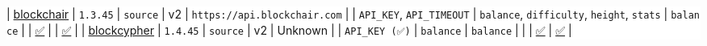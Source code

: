 |                   [blockchair](packages/sources/blockchair/README.md)                   | `1.3.45`  |     `source`     |        v2         |                        `https://api.blockchair.com`                         |                                                                                                                                                                                                                                                                                                                                                                                                                                                                                                                                                                                                                                                                                                                                                                                                                                                                      |                                                                                                                                                                                                                                                                                                                                                                                                                                                                                                                         `API_KEY`, `API_TIMEOUT`                                                                                                                                                                                                                                                                                                                                                                                                                                                                                                                          |                                                                                                     `balance`, `difficulty`, `height`, `stats`                                                                                                      |         `balance`          |             |         [✅](packages/sources/blockchair/test/unit)         |                                                                      |         [✅](packages/sources/blockchair/test/e2e)         |
|                  [blockcypher](packages/sources/blockcypher/README.md)                  | `1.4.45`  |     `source`     |        v2         |                                   Unknown                                   |                                                                                                                                                                                                                                                                                                                                                                                                                                                                                                                                                                                                                                                                                                                                                                                                                                                                      |                                                                                                                                                                                                                                                                                                                                                                                                                                                                                                                              `API_KEY (✅)`                                                                                                                                                                                                                                                                                                                                                                                                                                                                                                                               |                                                                                                                      `balance`                                                                                                                      |         `balance`          |             |                                                             |         [✅](packages/sources/blockcypher/test/integration)          |        [✅](packages/sources/blockcypher/test/e2e)         |